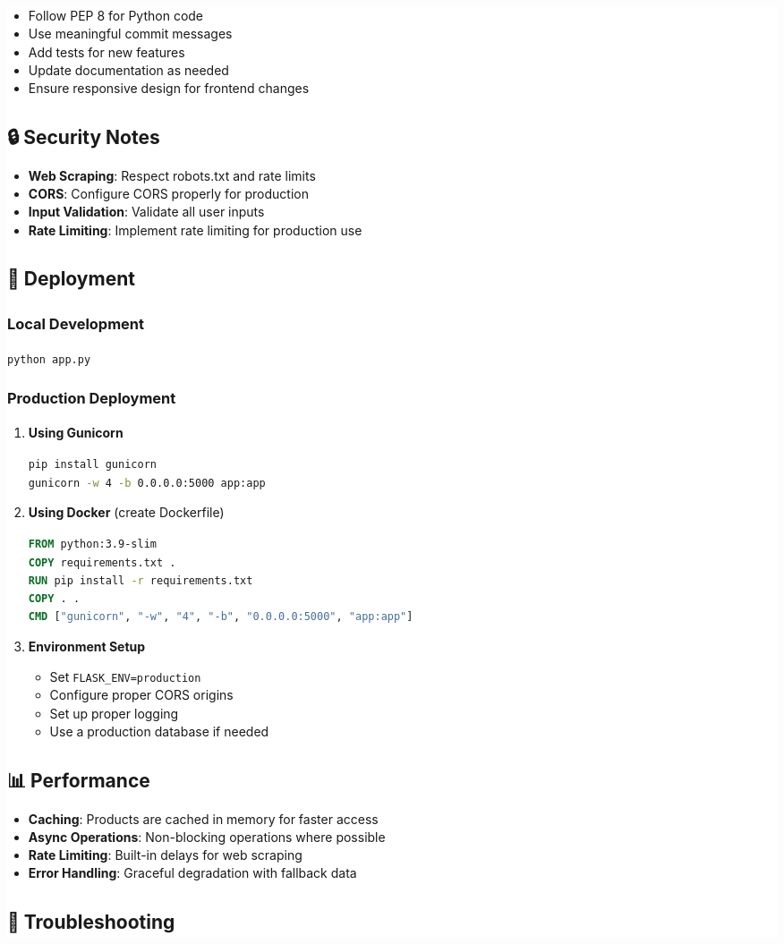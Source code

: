 - Follow PEP 8 for Python code
- Use meaningful commit messages
- Add tests for new features
- Update documentation as needed
- Ensure responsive design for frontend changes

## 🔒 Security Notes

- **Web Scraping**: Respect robots.txt and rate limits
- **CORS**: Configure CORS properly for production
- **Input Validation**: Validate all user inputs
- **Rate Limiting**: Implement rate limiting for production use

## 🚀 Deployment

### Local Development
```bash
python app.py
```

### Production Deployment

1. **Using Gunicorn**
   ```bash
   pip install gunicorn
   gunicorn -w 4 -b 0.0.0.0:5000 app:app
   ```

2. **Using Docker** (create Dockerfile)
   ```dockerfile
   FROM python:3.9-slim
   COPY requirements.txt .
   RUN pip install -r requirements.txt
   COPY . .
   CMD ["gunicorn", "-w", "4", "-b", "0.0.0.0:5000", "app:app"]
   ```

3. **Environment Setup**
   - Set `FLASK_ENV=production`
   - Configure proper CORS origins
   - Set up proper logging
   - Use a production database if needed

## 📊 Performance

- **Caching**: Products are cached in memory for faster access
- **Async Operations**: Non-blocking operations where possible
- **Rate Limiting**: Built-in delays for web scraping
- **Error Handling**: Graceful degradation with fallback data

## 🐛 Troubleshooting
